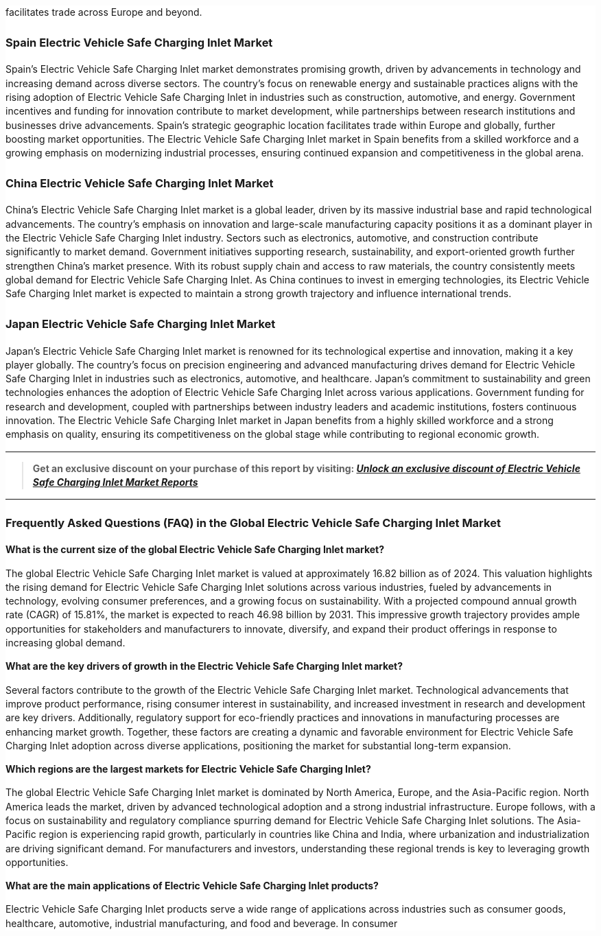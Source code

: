 facilitates trade across Europe and beyond.</p><h3>Spain Electric Vehicle Safe Charging Inlet Market</h3><p>Spain&rsquo;s Electric Vehicle Safe Charging Inlet market demonstrates promising growth, driven by advancements in technology and increasing demand across diverse sectors. The country&rsquo;s focus on renewable energy and sustainable practices aligns with the rising adoption of Electric Vehicle Safe Charging Inlet in industries such as construction, automotive, and energy. Government incentives and funding for innovation contribute to market development, while partnerships between research institutions and businesses drive advancements. Spain&rsquo;s strategic geographic location facilitates trade within Europe and globally, further boosting market opportunities. The Electric Vehicle Safe Charging Inlet market in Spain benefits from a skilled workforce and a growing emphasis on modernizing industrial processes, ensuring continued expansion and competitiveness in the global arena.</p><h3>China Electric Vehicle Safe Charging Inlet Market</h3><p>China&rsquo;s Electric Vehicle Safe Charging Inlet market is a global leader, driven by its massive industrial base and rapid technological advancements. The country&rsquo;s emphasis on innovation and large-scale manufacturing capacity positions it as a dominant player in the Electric Vehicle Safe Charging Inlet industry. Sectors such as electronics, automotive, and construction contribute significantly to market demand. Government initiatives supporting research, sustainability, and export-oriented growth further strengthen China&rsquo;s market presence. With its robust supply chain and access to raw materials, the country consistently meets global demand for Electric Vehicle Safe Charging Inlet. As China continues to invest in emerging technologies, its Electric Vehicle Safe Charging Inlet market is expected to maintain a strong growth trajectory and influence international trends.</p><h3>Japan Electric Vehicle Safe Charging Inlet Market</h3><p>Japan&rsquo;s Electric Vehicle Safe Charging Inlet market is renowned for its technological expertise and innovation, making it a key player globally. The country&rsquo;s focus on precision engineering and advanced manufacturing drives demand for Electric Vehicle Safe Charging Inlet in industries such as electronics, automotive, and healthcare. Japan&rsquo;s commitment to sustainability and green technologies enhances the adoption of Electric Vehicle Safe Charging Inlet across various applications. Government funding for research and development, coupled with partnerships between industry leaders and academic institutions, fosters continuous innovation. The Electric Vehicle Safe Charging Inlet market in Japan benefits from a highly skilled workforce and a strong emphasis on quality, ensuring its competitiveness on the global stage while contributing to regional economic growth.</p><hr /><blockquote><p><strong>Get an exclusive discount on your purchase of this report by visiting: <em><a href="://marketresearchpulse.com/ask-for-discount/48662?utm_source=Github&amp;utm_medium=030">Unlock an exclusive discount of Electric Vehicle Safe Charging Inlet Market Reports</a></em>&nbsp;</strong></p></blockquote><hr /><h3>Frequently Asked Questions (FAQ) in the Global Electric Vehicle Safe Charging Inlet Market</h3><p><strong>What is the current size of the global Electric Vehicle Safe Charging Inlet market?</strong></p><p>The global Electric Vehicle Safe Charging Inlet market is valued at approximately 16.82 billion as of 2024. This valuation highlights the rising demand for Electric Vehicle Safe Charging Inlet solutions across various industries, fueled by advancements in technology, evolving consumer preferences, and a growing focus on sustainability. With a projected compound annual growth rate (CAGR) of 15.81%, the market is expected to reach 46.98 billion by 2031. This impressive growth trajectory provides ample opportunities for stakeholders and manufacturers to innovate, diversify, and expand their product offerings in response to increasing global demand.</p><p><strong>What are the key drivers of growth in the Electric Vehicle Safe Charging Inlet market?</strong></p><p>Several factors contribute to the growth of the Electric Vehicle Safe Charging Inlet market. Technological advancements that improve product performance, rising consumer interest in sustainability, and increased investment in research and development are key drivers. Additionally, regulatory support for eco-friendly practices and innovations in manufacturing processes are enhancing market growth. Together, these factors are creating a dynamic and favorable environment for Electric Vehicle Safe Charging Inlet adoption across diverse applications, positioning the market for substantial long-term expansion.</p><p><strong>Which regions are the largest markets for Electric Vehicle Safe Charging Inlet?</strong></p><p>The global Electric Vehicle Safe Charging Inlet market is dominated by North America, Europe, and the Asia-Pacific region. North America leads the market, driven by advanced technological adoption and a strong industrial infrastructure. Europe follows, with a focus on sustainability and regulatory compliance spurring demand for Electric Vehicle Safe Charging Inlet solutions. The Asia-Pacific region is experiencing rapid growth, particularly in countries like China and India, where urbanization and industrialization are driving significant demand. For manufacturers and investors, understanding these regional trends is key to leveraging growth opportunities.</p><p><strong>What are the main applications of Electric Vehicle Safe Charging Inlet products?</strong></p><p>Electric Vehicle Safe Charging Inlet products serve a wide range of applications across industries such as consumer goods, healthcare, automotive, industrial manufacturing, and food and beverage. In consumer